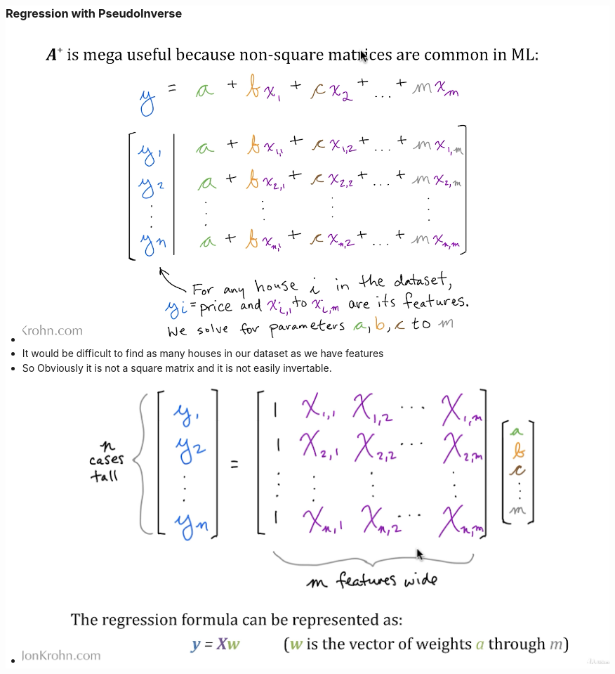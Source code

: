 ### Regression with PseudoInverse 
- ![alt text](image-167.png)
- It would be difficult to find as many houses in our dataset as we have features
- So Obviously it is not a square matrix and it is not easily invertable.
- ![alt text](image-168.png)